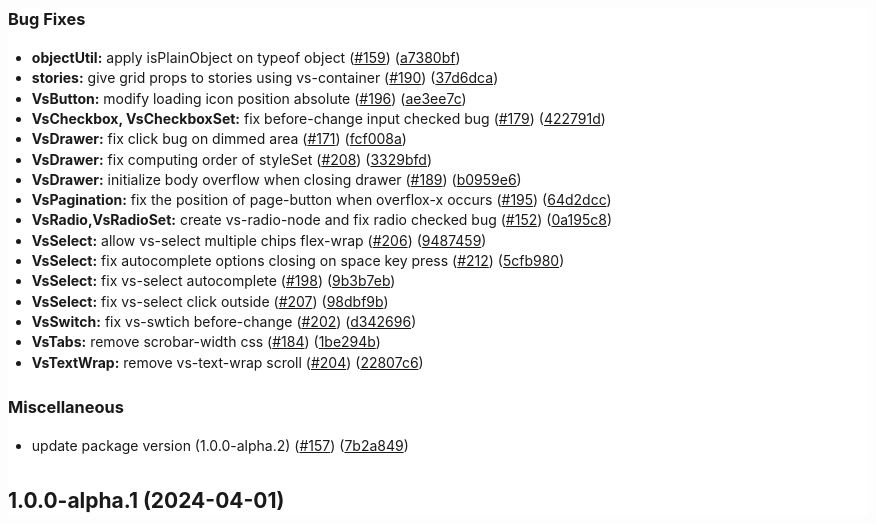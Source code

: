 
### Bug Fixes

* **objectUtil:** apply isPlainObject on typeof object ([#159](https://github.com/pubg/vlossom/issues/159)) ([a7380bf](https://github.com/pubg/vlossom/commit/a7380bfd0d4eac0e3dc5362535a2855bed3dfbc2))
* **stories:** give grid props to stories using vs-container ([#190](https://github.com/pubg/vlossom/issues/190)) ([37d6dca](https://github.com/pubg/vlossom/commit/37d6dca69de4c32426380f06a222dededab3e957))
* **VsButton:** modify loading icon position absolute ([#196](https://github.com/pubg/vlossom/issues/196)) ([ae3ee7c](https://github.com/pubg/vlossom/commit/ae3ee7c565a0046c41ffcf7b67aea2229a316bf3))
* **VsCheckbox, VsCheckboxSet:** fix before-change input checked bug ([#179](https://github.com/pubg/vlossom/issues/179)) ([422791d](https://github.com/pubg/vlossom/commit/422791db0d8940dfed68f3bc9e5083c6b566e2e9))
* **VsDrawer:** fix click bug on dimmed area ([#171](https://github.com/pubg/vlossom/issues/171)) ([fcf008a](https://github.com/pubg/vlossom/commit/fcf008a956280a45730c846faa6031bacceda559))
* **VsDrawer:** fix computing order of styleSet ([#208](https://github.com/pubg/vlossom/issues/208)) ([3329bfd](https://github.com/pubg/vlossom/commit/3329bfdc0858a8a8f580cd5d6934edd0ed133305))
* **VsDrawer:** initialize body overflow when closing drawer ([#189](https://github.com/pubg/vlossom/issues/189)) ([b0959e6](https://github.com/pubg/vlossom/commit/b0959e64dbfbedd1341e1c20250110f227f81960))
* **VsPagination:** fix the position of page-button when overflox-x occurs ([#195](https://github.com/pubg/vlossom/issues/195)) ([64d2dcc](https://github.com/pubg/vlossom/commit/64d2dcca8b7161595899aa2dc3ade7ce19fac4f7))
* **VsRadio,VsRadioSet:** create vs-radio-node and fix radio checked bug ([#152](https://github.com/pubg/vlossom/issues/152)) ([0a195c8](https://github.com/pubg/vlossom/commit/0a195c8a1d7c529ae3e0c55c48b9644e4265cb79))
* **VsSelect:** allow vs-select multiple chips flex-wrap ([#206](https://github.com/pubg/vlossom/issues/206)) ([9487459](https://github.com/pubg/vlossom/commit/948745969649a60a203c0c784d0c97e4da223e31))
* **VsSelect:** fix autocomplete options closing on space key press ([#212](https://github.com/pubg/vlossom/issues/212)) ([5cfb980](https://github.com/pubg/vlossom/commit/5cfb98022ba2c5a3ed5d283fd9f51a6500ea8d22))
* **VsSelect:** fix vs-select autocomplete ([#198](https://github.com/pubg/vlossom/issues/198)) ([9b3b7eb](https://github.com/pubg/vlossom/commit/9b3b7ebc716164c8645c26865c6bbf93bca54ba3))
* **VsSelect:** fix vs-select click outside ([#207](https://github.com/pubg/vlossom/issues/207)) ([98dbf9b](https://github.com/pubg/vlossom/commit/98dbf9baa2c8ab111a3d719c76caf1f493332fee))
* **VsSwitch:** fix vs-swtich before-change ([#202](https://github.com/pubg/vlossom/issues/202)) ([d342696](https://github.com/pubg/vlossom/commit/d34269621ce0f206976a957b17ab1bdadebcca29))
* **VsTabs:** remove scrobar-width css ([#184](https://github.com/pubg/vlossom/issues/184)) ([1be294b](https://github.com/pubg/vlossom/commit/1be294b6c818f53906dc8ceba5873959b3d7bc1e))
* **VsTextWrap:** remove vs-text-wrap scroll ([#204](https://github.com/pubg/vlossom/issues/204)) ([22807c6](https://github.com/pubg/vlossom/commit/22807c6878e909015f511870432428e4cca9bda2))


### Miscellaneous

* update package version (1.0.0-alpha.2) ([#157](https://github.com/pubg/vlossom/issues/157)) ([7b2a849](https://github.com/pubg/vlossom/commit/7b2a8490d17648cc343c7b86de304c26f2a2f08e))

## 1.0.0-alpha.1 (2024-04-01)
